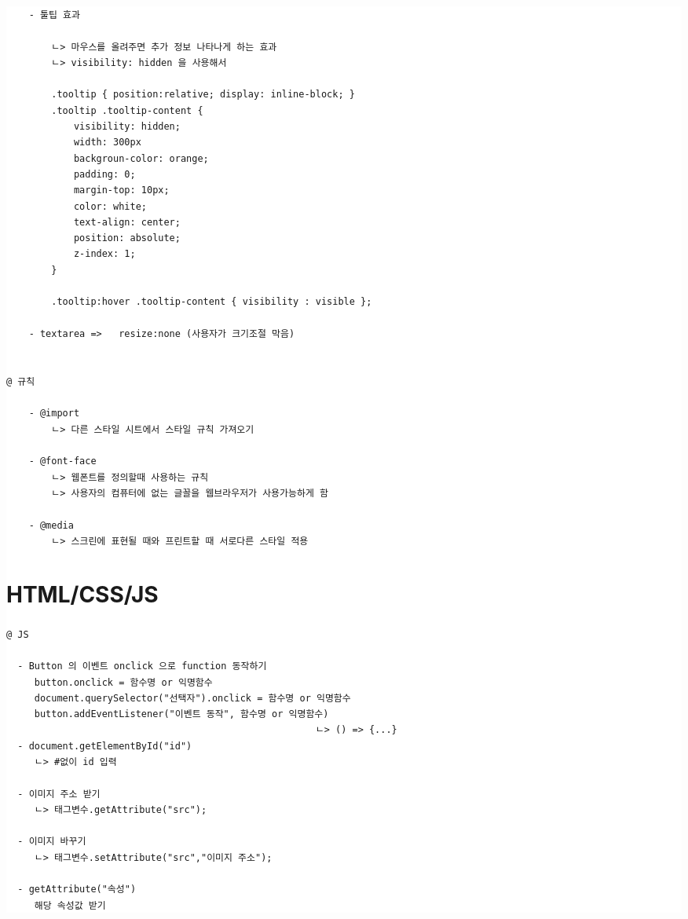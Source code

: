 
        - 툴팁 효과

            ㄴ> 마우스를 올려주면 추가 정보 나타나게 하는 효과
            ㄴ> visibility: hidden 을 사용해서

            .tooltip { position:relative; display: inline-block; }
            .tooltip .tooltip-content {
                visibility: hidden;
                width: 300px
                backgroun-color: orange;
                padding: 0;
                margin-top: 10px;
                color: white;
                text-align: center;
                position: absolute;
                z-index: 1;
            }

            .tooltip:hover .tooltip-content { visibility : visible };

        - textarea =>   resize:none (사용자가 크기조절 막음)


    @ 규칙

        - @import
            ㄴ> 다른 스타일 시트에서 스타일 규칙 가져오기

        - @font-face
            ㄴ> 웹폰트를 정의할때 사용하는 규칙
            ㄴ> 사용자의 컴퓨터에 없는 글꼴을 웹브라우저가 사용가능하게 함

        - @media
            ㄴ> 스크린에 표현될 때와 프린트할 때 서로다른 스타일 적용

# HTML/CSS/JS

    @ JS

      - Button 의 이벤트 onclick 으로 function 동작하기
         button.onclick = 함수명 or 익명함수
         document.querySelector("선택자").onclick = 함수명 or 익명함수
         button.addEventListener("이벤트 동작", 함수명 or 익명함수)
                                                           ㄴ> () => {...}
      - document.getElementById("id")
         ㄴ> #없이 id 입력

      - 이미지 주소 받기
         ㄴ> 태그변수.getAttribute("src");

      - 이미지 바꾸기
         ㄴ> 태그변수.setAttribute("src","이미지 주소");

      - getAttribute("속성")
         해당 속성값 받기
